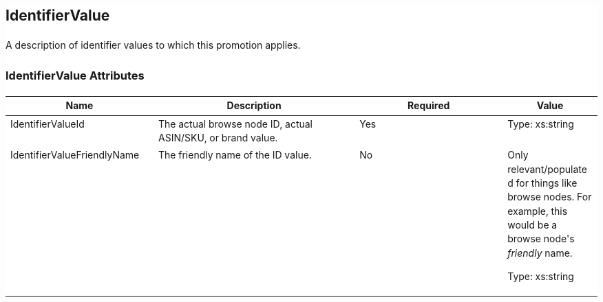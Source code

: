 </div>

<div id="IdentifierValue" class="topic nested1">

## IdentifierValue

<div class="body">

A description of identifier values to which this promotion applies.

<div class="section">

### IdentifierValue Attributes

<div class="tablenoborder">

<table class="table" data-cellpadding="4" data-cellspacing="0" data-summary="" data-frame="border" data-border="1" data-rules="all">
<colgroup>
<col style="width: 25%" />
<col style="width: 25%" />
<col style="width: 25%" />
<col style="width: 25%" />
</colgroup>
<thead class="thead" data-align="left">
<tr class="header row">
<th id="d195046e579" class="entry" data-valign="top" width="17.475728155339805%">Name</th>
<th id="d195046e582" class="entry" data-valign="top" width="33.98058252427184%">Description</th>
<th id="d195046e585" class="entry" data-valign="top" width="9.70873786407767%">Required</th>
<th id="d195046e588" class="entry" data-valign="top" width="38.83495145631068%">Value</th>
</tr>
</thead>
<tbody class="tbody">
<tr class="odd row">
<td class="entry" data-valign="top" width="17.475728155339805%" headers="d195046e579 "><span class="keyword parmname">IdentifierValueId</span></td>
<td class="entry" data-valign="top" width="33.98058252427184%" headers="d195046e582 "><span class="ph">The actual browse node ID, actual ASIN/SKU, or brand value.</span></td>
<td class="entry" data-valign="top" width="9.70873786407767%" headers="d195046e585 ">Yes</td>
<td class="entry" data-valign="top" width="38.83495145631068%" headers="d195046e588 "><span class="ph">Type: xs:string</span></td>
</tr>
<tr class="even row">
<td class="entry" data-valign="top" width="17.475728155339805%" headers="d195046e579 "><span class="keyword parmname">IdentifierValueFriendlyName</span></td>
<td class="entry" data-valign="top" width="33.98058252427184%" headers="d195046e582 "><span class="ph">The friendly name of the ID value.</span></td>
<td class="entry" data-valign="top" width="9.70873786407767%" headers="d195046e585 ">No</td>
<td class="entry" data-valign="top" width="38.83495145631068%" headers="d195046e588 "><span class="ph">Only relevant/populated for things like browse nodes. For example, this would be a browse node's <em>friendly</em> name.</span>
<p><span class="ph">Type: xs:string</span></p></td>
</tr>
</tbody>
</table>
